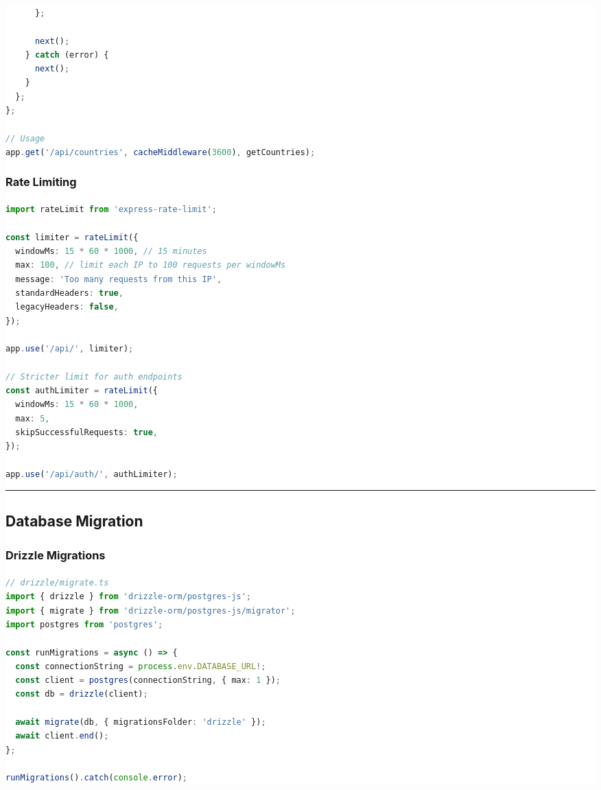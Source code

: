 ```typescript
      };

      next();
    } catch (error) {
      next();
    }
  };
};

// Usage
app.get('/api/countries', cacheMiddleware(3600), getCountries);
```

### Rate Limiting

```typescript
import rateLimit from 'express-rate-limit';

const limiter = rateLimit({
  windowMs: 15 * 60 * 1000, // 15 minutes
  max: 100, // limit each IP to 100 requests per windowMs
  message: 'Too many requests from this IP',
  standardHeaders: true,
  legacyHeaders: false,
});

app.use('/api/', limiter);

// Stricter limit for auth endpoints
const authLimiter = rateLimit({
  windowMs: 15 * 60 * 1000,
  max: 5,
  skipSuccessfulRequests: true,
});

app.use('/api/auth/', authLimiter);
```

---

## Database Migration

### Drizzle Migrations

```typescript
// drizzle/migrate.ts
import { drizzle } from 'drizzle-orm/postgres-js';
import { migrate } from 'drizzle-orm/postgres-js/migrator';
import postgres from 'postgres';

const runMigrations = async () => {
  const connectionString = process.env.DATABASE_URL!;
  const client = postgres(connectionString, { max: 1 });
  const db = drizzle(client);
  
  await migrate(db, { migrationsFolder: 'drizzle' });
  await client.end();
};

runMigrations().catch(console.error);
```
